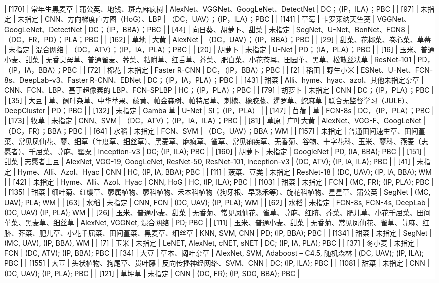 | [170] | 常年生黑麦草 | 蒲公英、地钱、斑点麻疯树 | AlexNet、VGGNet、GoogLeNet、DetectNet | DC；（IP，ILA）；PBC |
| [97] | 未指定 | 未指定 | CNN、方向梯度直方图（HoG）、LBP | （DC，UAV）；（IP，ILA）；PBC |
| [141] | 草莓 | 卡罗莱纳天竺葵 | VGGNet、GoogLeNet、DetectNet | DC；（IP，BBA）；PBC |
| [44] | 向日葵、胡萝卜、甜菜 | 未指定 | SegNet、U-Net、BonNet、FCN8 | （DC，FR，PD）；PLA；PBC |
| [162] | 草地 | 大黄 | AlexNet | （DC，UAV）；（IP，BBA）；PBC |
| [29] | 甜菜、花椰菜、卷心菜、草莓 | 未指定 | 混合网络 | （DC，ATV）；（IP，IA，PLA）；PBC |
| [20] | 胡萝卜 | 未指定 | U-Net | PD；（IA，PLA）；PBC |
| [16] | 玉米、普通小麦、甜菜 | 无香臭母草、普通雀麦、荠菜、粘附草、红舌草、芥菜、肥白菜、小花苍耳、田园堇、黑草、松散丝状草 | ResNet-101 | PD，（IP，IA，BBA）；PBC |
| [72] | 棉花 | 未指定 | Faster R-CNN | DC，（IP，BBA）；PBC |
| [2] | 稻田 | 野生小米 | ESNet、U-Net、FCN-8s、DeepLab-v3、Faster R-CNN、EDNet | DC；（IP，IA，PLA）；PBC |
| [43] | 甜菜 | Alli、hyme、hyac、azol、其他未指定杂草 | CNN、FCN、LBP、基于超像素的 LBP、FCN-SPLBP | HC；（IP，PLA）；PBC |
| [79] | 胡萝卜 | 未指定 | CNN | DC；（IP，PLA）；PBC |
| [35] | 大豆 | 草、阔叶杂草、中华苹果、藤黄、帕金森树、帕特尼草、刺槐、橡胶藤、暹罗草、蛇麻草 | 联合无监督学习（JULE）、DeepCluster | PD；PBC |
| [132] | 未指定 | Gamba 草 | U-Net | SI；（IP，PLA） |
| [147] | 苜蓿 | 草 | FCN-8s | DC，（IP，PLA）；PBC |
| [173] | 牧草 | 未指定 | CNN、SVM | （DC，ATV）；（IP，IA，ILA）；PBC |
| [81] | 草原 | 广叶大黄 | AlexNet、VGG-F、GoogLeNet | （DC，FR）；BBA；PBC |
| [64] | 水稻 | 未指定 | FCN、SVM | （DC，UAV）；BBA；WM |
| [157] | 未指定 | 普通田间速生草、田间堇菜、常见凤仙花、蓼、细草（年度草、细丝草）、黑麦草、麻疯草、雀草、常见痢疾草、无香菊、谷物、十字花科、玉米、蓼科、燕麦（志愿者）、千屈菜、荨麻、罂粟 | Inception-v3 | DC; (IP, ILA); PBC |
| [160] | 胡萝卜 | 未指定 | GoogleNet | PD, (IA, BBA); PBC |
| [151] | 甜菜 | 志愿者土豆 | AlexNet, VGG-19, GoogLeNet, ResNet-50, ResNet-101, Inception-v3 | (DC, ATV); (IP, IA, ILA); PBC |
| [41] | 未指定 | Hyme、Alli、Azol、Hyac | CNN | HC, (IP, IA, BBA); PBC |
| [11] | 菠菜、豆类 | 未指定 | ResNet-18 | (DC, UAV); (IP, IA, BBA); WM |
| [42] | 未指定 | Hyme、Alli、Azol、Hyac | CNN, HoG | HC, (IP, ILA); PBC |
| [103] | 甜菜 | 未指定 | FCN | (MC, FR); (IP, PLA); PBC |
| [135] | 甜菜 | 细叶菊、红缨草、蓼属植物、蓼科植物、禾本科植物（狗牙根、早熟禾等）、旋花科植物、星星草、蒲公英 | SegNet | (MC, UAV); PLA; WM |
| [63] | 水稻 | 未指定 | CNN, FCN | (DC, UAV); (IP, PLA); WM |
| [62] | 水稻 | 未指定 | FCN-8s, FCN-4s, DeepLab | (DC, UAV) (IP, PLA); WM |
| [26] | 玉米、普通小麦、甜菜 | 无香菊、常见凤仙花、雀草、荨麻、红脐、芥菜、肥儿草、小花千屈菜、田间堇菜、黑麦草、细丝草 | AlexNet, VGGNet, 混合网络 | PD; PBC |
| [111] | 玉米、普通小麦、甜菜 | 无香菊、常见凤仙花、雀草、荨麻、红脐、芥菜、肥儿草、小花千屈菜、田间堇菜、黑麦草、细丝草 | KNN, SVM, CNN | PD; (IP, BBA); PBC |
| [134] | 甜菜 | 未指定 | SegNet | (MC, UAV), (IP, BBA), WM |
| [7] | 玉米 | 未指定 | LeNET, AlexNet, cNET, sNET | DC; (IP, IA, PLA); PBC |
| [37] | 冬小麦 | 未指定 | FCN | (DC, ATV); (IP, BBA); PBC |
| [34] | 大豆 | 草本、阔叶杂草 | AlexNet, SVM, Adaboost – C4.5, 随机森林 | (DC, UAV); (IP, ILA); PBC |
| [155] | 大豆 | 头状植物、狗尾草、贯叶藤 | 反向传播神经网络、SVM、CNN | DC; (IP, ILA); PBC |
| [108] | 甜菜 | 未指定 | CNN | (DC, UAV); (IP, PLA); PBC |
| [121] | 草坪草 | 未指定 | CNN | (DC, FR); (IP, SDG, BBA); PBC |